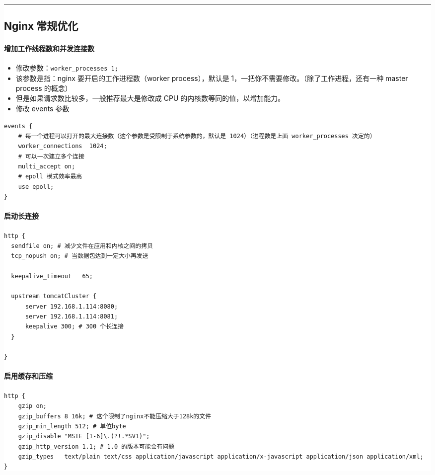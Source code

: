 
----------------------------------------------------------------------


## Nginx 常规优化

#### 增加工作线程数和并发连接数

- 修改参数：`worker_processes 1;`
- 该参数是指：nginx 要开启的工作进程数（worker process），默认是 1，一把你不需要修改。（除了工作进程，还有一种 master process 的概念）
- 但是如果请求数比较多，一般推荐最大是修改成 CPU 的内核数等同的值，以增加能力。
- 修改 events 参数

```
events {
	# 每一个进程可以打开的最大连接数（这个参数是受限制于系统参数的，默认是 1024）（进程数是上面 worker_processes 决定的）
    worker_connections  1024;
    # 可以一次建立多个连接
    multi_accept on;
    # epoll 模式效率最高
    use epoll;
}
```

#### 启动长连接

```
http {
  sendfile on; # 减少文件在应用和内核之间的拷贝
  tcp_nopush on; # 当数据包达到一定大小再发送
  
  keepalive_timeout   65;
  
  upstream tomcatCluster {
      server 192.168.1.114:8080;
      server 192.168.1.114:8081;
      keepalive 300; # 300 个长连接
  }
  
}
```

#### 启用缓存和压缩

```
http {
    gzip on;
    gzip_buffers 8 16k; # 这个限制了nginx不能压缩大于128k的文件
    gzip_min_length 512; # 单位byte
    gzip_disable "MSIE [1-6]\.(?!.*SV1)";
    gzip_http_version 1.1; # 1.0 的版本可能会有问题
    gzip_types   text/plain text/css application/javascript application/x-javascript application/json application/xml;
}
```
